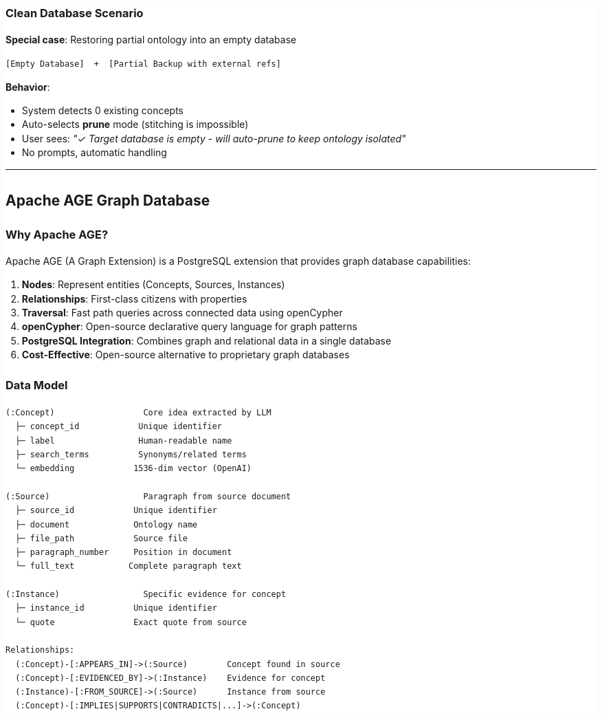 ### Clean Database Scenario

**Special case**: Restoring partial ontology into an empty database

```
[Empty Database]  +  [Partial Backup with external refs]
```

**Behavior**:
- System detects 0 existing concepts
- Auto-selects **prune** mode (stitching is impossible)
- User sees: *"✓ Target database is empty - will auto-prune to keep ontology isolated"*
- No prompts, automatic handling

---

## Apache AGE Graph Database

### Why Apache AGE?

Apache AGE (A Graph Extension) is a PostgreSQL extension that provides graph database capabilities:

1. **Nodes**: Represent entities (Concepts, Sources, Instances)
2. **Relationships**: First-class citizens with properties
3. **Traversal**: Fast path queries across connected data using openCypher
4. **openCypher**: Open-source declarative query language for graph patterns
5. **PostgreSQL Integration**: Combines graph and relational data in a single database
6. **Cost-Effective**: Open-source alternative to proprietary graph databases

### Data Model

```
(:Concept)                  Core idea extracted by LLM
  ├─ concept_id            Unique identifier
  ├─ label                 Human-readable name
  ├─ search_terms          Synonyms/related terms
  └─ embedding            1536-dim vector (OpenAI)

(:Source)                   Paragraph from source document
  ├─ source_id            Unique identifier
  ├─ document             Ontology name
  ├─ file_path            Source file
  ├─ paragraph_number     Position in document
  └─ full_text           Complete paragraph text

(:Instance)                 Specific evidence for concept
  ├─ instance_id          Unique identifier
  └─ quote                Exact quote from source

Relationships:
  (:Concept)-[:APPEARS_IN]->(:Source)        Concept found in source
  (:Concept)-[:EVIDENCED_BY]->(:Instance)    Evidence for concept
  (:Instance)-[:FROM_SOURCE]->(:Source)      Instance from source
  (:Concept)-[:IMPLIES|SUPPORTS|CONTRADICTS|...]->(:Concept)
```
